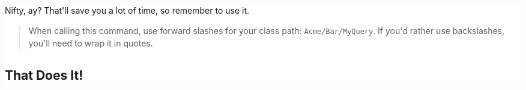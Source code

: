 Nifty, ay? That'll save you a lot of time, so remember to use it.

> When calling this command, use forward slashes for your class path: `Acme/Bar/MyQuery`. If you'd rather use backslashes, you'll need to wrap it in quotes.

## That Does It!